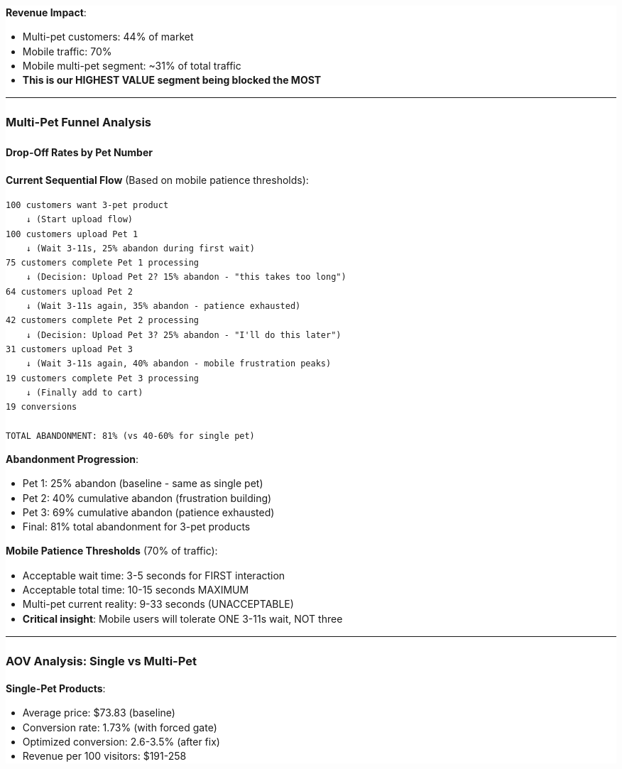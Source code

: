 **Revenue Impact**:
- Multi-pet customers: 44% of market
- Mobile traffic: 70%
- Mobile multi-pet segment: ~31% of total traffic
- **This is our HIGHEST VALUE segment being blocked the MOST**

---

### Multi-Pet Funnel Analysis

#### Drop-Off Rates by Pet Number

**Current Sequential Flow** (Based on mobile patience thresholds):

```
100 customers want 3-pet product
    ↓ (Start upload flow)
100 customers upload Pet 1
    ↓ (Wait 3-11s, 25% abandon during first wait)
75 customers complete Pet 1 processing
    ↓ (Decision: Upload Pet 2? 15% abandon - "this takes too long")
64 customers upload Pet 2
    ↓ (Wait 3-11s again, 35% abandon - patience exhausted)
42 customers complete Pet 2 processing
    ↓ (Decision: Upload Pet 3? 25% abandon - "I'll do this later")
31 customers upload Pet 3
    ↓ (Wait 3-11s again, 40% abandon - mobile frustration peaks)
19 customers complete Pet 3 processing
    ↓ (Finally add to cart)
19 conversions

TOTAL ABANDONMENT: 81% (vs 40-60% for single pet)
```

**Abandonment Progression**:
- Pet 1: 25% abandon (baseline - same as single pet)
- Pet 2: 40% cumulative abandon (frustration building)
- Pet 3: 69% cumulative abandon (patience exhausted)
- Final: 81% total abandonment for 3-pet products

**Mobile Patience Thresholds** (70% of traffic):
- Acceptable wait time: 3-5 seconds for FIRST interaction
- Acceptable total time: 10-15 seconds MAXIMUM
- Multi-pet current reality: 9-33 seconds (UNACCEPTABLE)
- **Critical insight**: Mobile users will tolerate ONE 3-11s wait, NOT three

---

### AOV Analysis: Single vs Multi-Pet

**Single-Pet Products**:
- Average price: $73.83 (baseline)
- Conversion rate: 1.73% (with forced gate)
- Optimized conversion: 2.6-3.5% (after fix)
- Revenue per 100 visitors: $191-258
